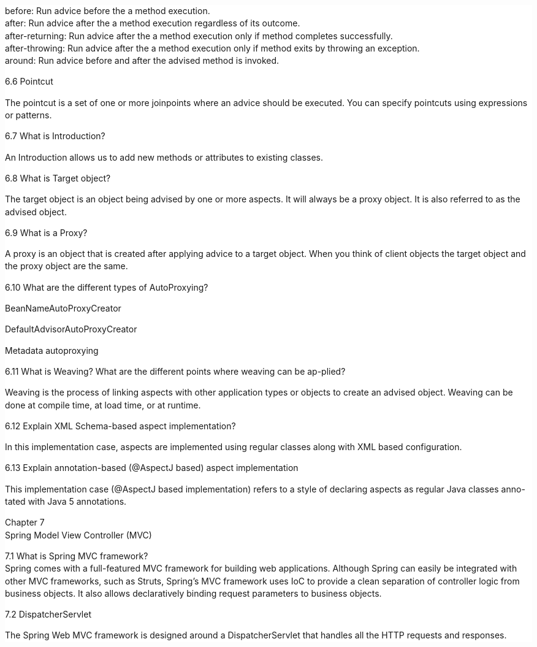 before: Run advice before the a method execution.  
after: Run advice after the a method execution regardless of its outcome.  
after-returning: Run advice after the a method execution only if method completes successfully.  
after-throwing: Run advice after the a method execution only if method exits by throwing an exception.  
around: Run advice before and after the advised method is invoked.

6.6	Pointcut

The pointcut is a set of one or more joinpoints where an advice should be executed. You can specify pointcuts using expressions or patterns.

6.7	What is Introduction?

An Introduction allows us to add new methods or attributes to existing classes.

6.8	What is Target object?

The target object is an object being advised by one or more aspects. It will always be a proxy object. It is also referred to as the advised object.

6.9	What is a Proxy?

A proxy is an object that is created after applying advice to a target object. When you think of client objects the target object and the proxy object are the same.

6.10	What are the different types of AutoProxying?

BeanNameAutoProxyCreator

DefaultAdvisorAutoProxyCreator

Metadata autoproxying

6.11	What is Weaving? What are the different points where weaving can be ap-plied?

Weaving is the process of linking aspects with other application types or objects to create an advised object. Weaving can be done at compile time, at load time, or at runtime.

6.12	Explain XML Schema-based aspect implementation?

In this implementation case, aspects are implemented using regular classes along with XML based configuration.

6.13	Explain annotation-based (@AspectJ based) aspect implementation

This implementation case (@AspectJ based implementation) refers to a style of declaring aspects as regular Java classes anno-tated with Java 5 annotations.

Chapter 7  
Spring Model View Controller (MVC)

7.1	What is Spring MVC framework?  
Spring comes with a full-featured MVC framework for building web applications. Although Spring can easily be integrated with other MVC frameworks, such as Struts, Spring’s MVC framework uses IoC to provide a clean separation of controller logic from business objects. It also allows declaratively binding request parameters to business objects.

7.2	DispatcherServlet

The Spring Web MVC framework is designed around a DispatcherServlet that handles all the HTTP requests and responses.
